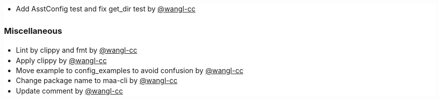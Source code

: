 - Add AsstConfig test and fix get_dir test by [@wangl-cc](https://github.com/wangl-cc)

### Miscellaneous

- Lint by clippy and fmt by [@wangl-cc](https://github.com/wangl-cc)
- Apply clippy by [@wangl-cc](https://github.com/wangl-cc)
- Move example to config_examples to avoid confusion by [@wangl-cc](https://github.com/wangl-cc)
- Change package name to maa-cli by [@wangl-cc](https://github.com/wangl-cc)
- Update comment by [@wangl-cc](https://github.com/wangl-cc)


